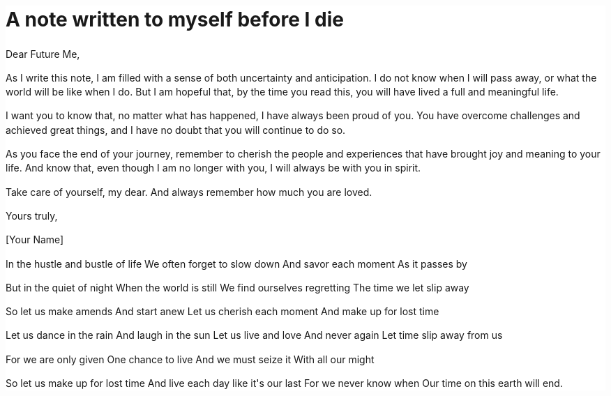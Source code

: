
# A note written to myself before I die

Dear Future Me,

As I write this note, I am filled with a sense of both uncertainty and anticipation. I do not know when I will pass away, or what the world will be like when I do. But I am hopeful that, by the time you read this, you will have lived a full and meaningful life.

I want you to know that, no matter what has happened, I have always been proud of you. You have overcome challenges and achieved great things, and I have no doubt that you will continue to do so.

As you face the end of your journey, remember to cherish the people and experiences that have brought joy and meaning to your life. And know that, even though I am no longer with you, I will always be with you in spirit.

Take care of yourself, my dear. And always remember how much you are loved.

Yours truly,

[Your Name]



In the hustle and bustle of life
We often forget to slow down
And savor each moment
As it passes by

But in the quiet of night
When the world is still
We find ourselves regretting
The time we let slip away

So let us make amends
And start anew
Let us cherish each moment
And make up for lost time

Let us dance in the rain
And laugh in the sun
Let us live and love
And never again
Let time slip away from us

For we are only given
One chance to live
And we must seize it
With all our might

So let us make up for lost time
And live each day like it's our last
For we never know when
Our time on this earth will end.



